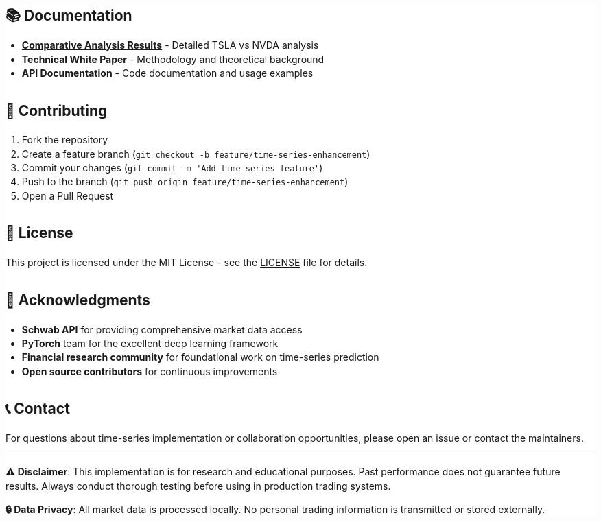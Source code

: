 ## 📚 Documentation

- **[Comparative Analysis Results](COMPARATIVE_ANALYSIS_RESULTS.md)** - Detailed TSLA vs NVDA analysis
- **[Technical White Paper](docs/whitepaper.md)** - Methodology and theoretical background
- **[API Documentation](docs/api.md)** - Code documentation and usage examples

## 🤝 Contributing

1. Fork the repository
2. Create a feature branch (`git checkout -b feature/time-series-enhancement`)
3. Commit your changes (`git commit -m 'Add time-series feature'`)
4. Push to the branch (`git push origin feature/time-series-enhancement`)
5. Open a Pull Request

## 📄 License

This project is licensed under the MIT License - see the [LICENSE](LICENSE) file for details.

## 🙏 Acknowledgments

- **Schwab API** for providing comprehensive market data access
- **PyTorch** team for the excellent deep learning framework
- **Financial research community** for foundational work on time-series prediction
- **Open source contributors** for continuous improvements

## 📞 Contact

For questions about time-series implementation or collaboration opportunities, please open an issue or contact the maintainers.

---

**⚠️ Disclaimer**: This implementation is for research and educational purposes. Past performance does not guarantee future results. Always conduct thorough testing before using in production trading systems.

**🔒 Data Privacy**: All market data is processed locally. No personal trading information is transmitted or stored externally.
